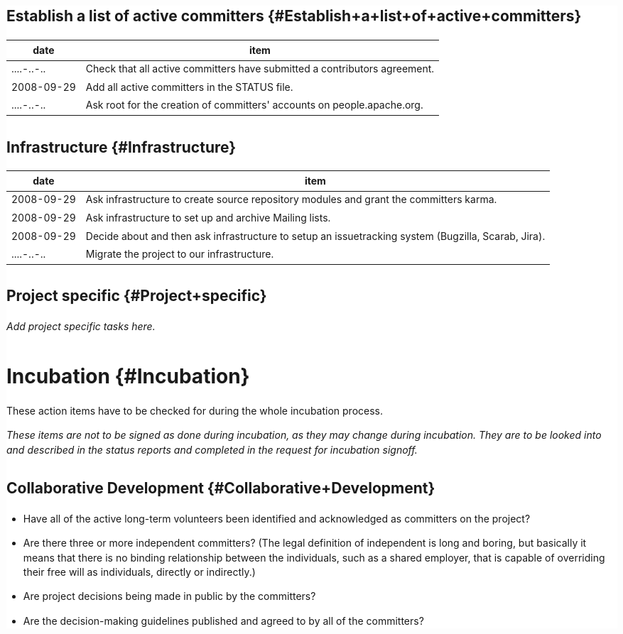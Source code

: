 ## Establish a list of active committers {#Establish+a+list+of+active+committers}

| date | item |
|------|------|
| ....-..-.. | Check that all active committers have submitted a contributors agreement. |
| 2008-09-29 | Add all active committers in the STATUS file. |
| ....-..-.. | Ask root for the creation of committers' accounts on people.apache.org. |

## Infrastructure {#Infrastructure}

| date | item |
|------|------|
| 2008-09-29 | Ask infrastructure to create source repository modules and grant the committers karma. |
| 2008-09-29 | Ask infrastructure to set up and archive Mailing lists. |
| 2008-09-29 | Decide about and then ask infrastructure to setup an issuetracking system (Bugzilla, Scarab, Jira). |
| ....-..-.. | Migrate the project to our infrastructure. |

## Project specific {#Project+specific}

 _Add project specific tasks here._ 


# Incubation {#Incubation}

These action items have to be checked for during the whole incubation process.


 _These items are not to be signed as done during incubation, as they may change during incubation._  _They are to be looked into and described in the status reports and completed in the request for incubation signoff._ 


## Collaborative Development {#Collaborative+Development}


- Have all of the active long-term volunteers been identified and acknowledged as committers on the project?

- Are there three or more independent committers? (The legal definition of independent is long and boring, but basically it means that there is no binding relationship between the individuals, such as a shared employer, that is capable of overriding their free will as individuals, directly or indirectly.)

- Are project decisions being made in public by the committers?

- Are the decision-making guidelines published and agreed to by all of the committers?
